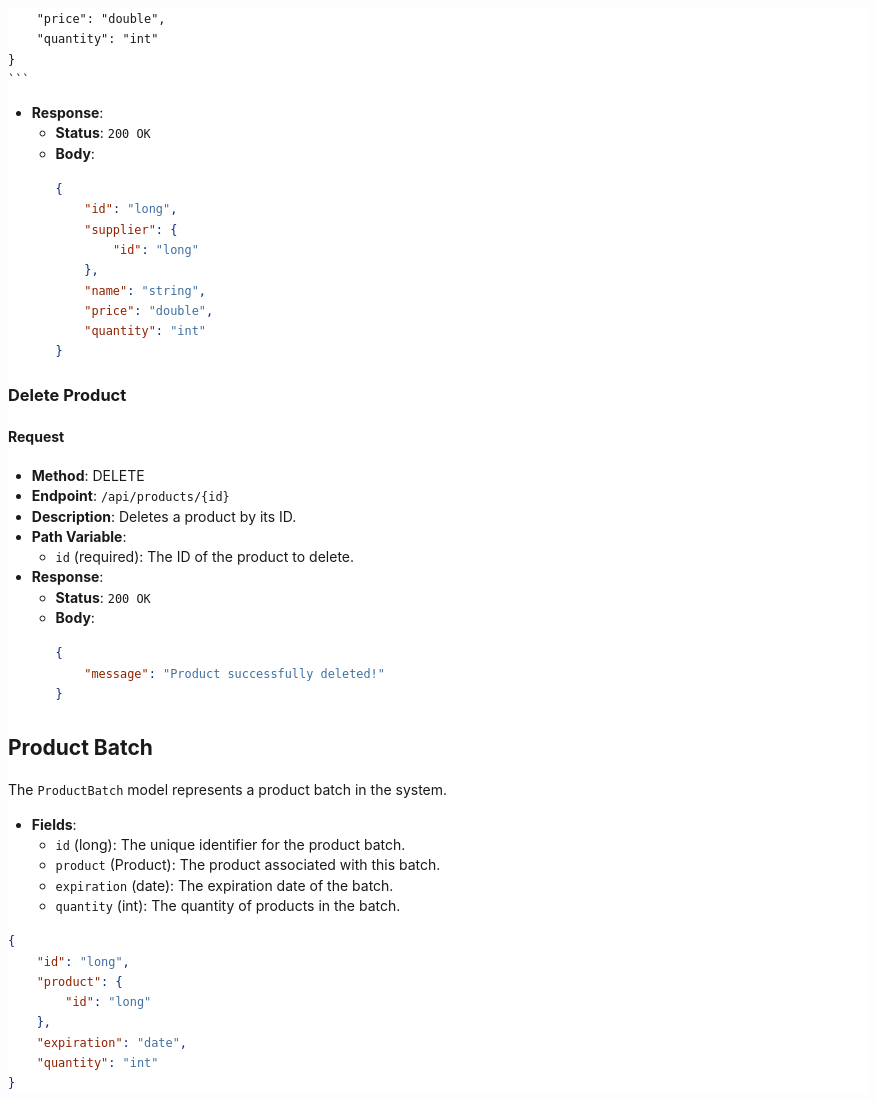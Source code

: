         "price": "double",
        "quantity": "int"
    }
    ```
- **Response**:
    - **Status**: `200 OK`
    - **Body**:
        ```json
        {
            "id": "long",
            "supplier": {
                "id": "long"
            },
            "name": "string",
            "price": "double",
            "quantity": "int"
        }
        ```

### Delete Product

#### Request
- **Method**: DELETE
- **Endpoint**: `/api/products/{id}`
- **Description**: Deletes a product by its ID.
- **Path Variable**:
    - `id` (required): The ID of the product to delete.
- **Response**:
    - **Status**: `200 OK`
    - **Body**:
        ```json
        {
            "message": "Product successfully deleted!"
        }
        ```
        

## Product Batch <a id="batch-api"></a>
The `ProductBatch` model represents a product batch in the system.

- **Fields**:
    - `id` (long): The unique identifier for the product batch.
    - `product` (Product): The product associated with this batch.
    - `expiration` (date): The expiration date of the batch.
    - `quantity` (int): The quantity of products in the batch.

```json
{
    "id": "long",
    "product": {
        "id": "long"
    },
    "expiration": "date",
    "quantity": "int"
}
```
